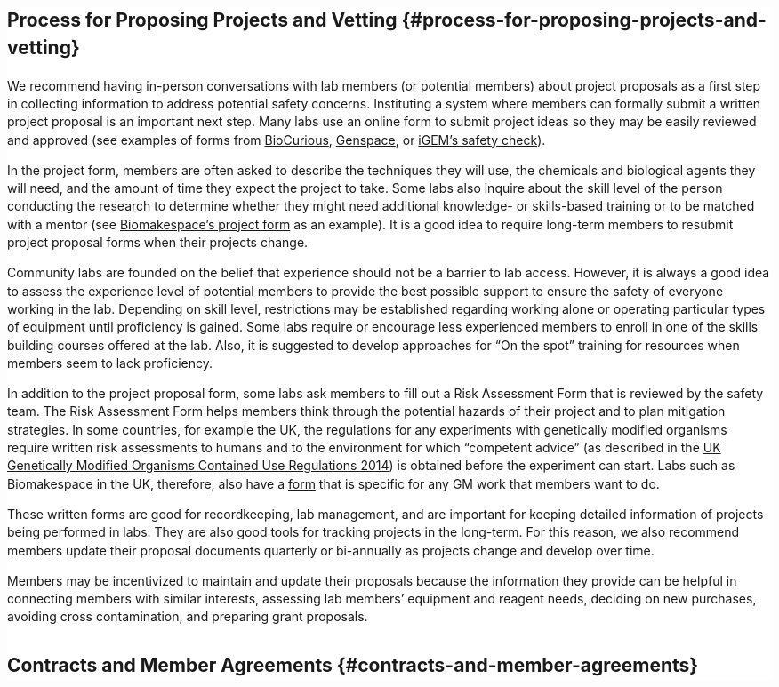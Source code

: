
## Process for Proposing Projects and Vetting {#process-for-proposing-projects-and-vetting}

We recommend having in-person conversations with lab members (or potential members) about project proposals as a first step in collecting information to address potential safety concerns. Instituting a system where members can formally submit a written project proposal is an important next step. Many labs use an online form to submit project ideas so they may be easily reviewed and approved (see examples of forms from [BioCurious](https://docs.google.com/forms/d/e/1FAIpQLScs3u07JuoxYM7v_GgL-LwZIDHw7SYcj6rmFF6RJNy4bCsgxQ/viewform), [Genspace](https://docs.google.com/forms/u/3/d/e/1FAIpQLSfU8xl_6n72gfdUlix6yW5oCHD-K4iUm7L4xboWMD83mUnJ-A/viewform), or [iGEM’s safety check](https://2019.igem.org/Safety/Final_Safety_Form)). 

In the project form, members are often asked to describe the techniques they will use, the chemicals and biological agents they will need, and the amount of time they expect the project to take. Some labs also inquire about the skill level of the person conducting the research to determine whether they might need additional knowledge- or skills-based training or to be matched with a mentor (see [Biomakespace’s project form](https://docs.google.com/document/d/1clan6TTXbopSvlndoP_YEOSCWrX13MRQbKDHSu_rJvU/view) as an example). It is a good idea to require long-term members to resubmit project proposal forms when their projects change. 

Community labs are founded on the belief that experience should not be a barrier to lab access. However, it is always a good idea to assess the experience level of potential members to provide the best possible support to ensure the safety of everyone working in the lab. Depending on skill level, restrictions may be established regarding working alone or operating particular types of equipment until proficiency is gained. Some labs require or encourage less experienced members to enroll in one of the skills building courses offered at the lab. Also, it is suggested to develop approaches for “On the spot” training for resources when members seem to lack proficiency. 

In addition to the project proposal form, some labs ask members to fill out a Risk Assessment Form that is reviewed by the safety team. The Risk Assessment Form helps members think through the potential hazards of their project and to plan mitigation strategies. In some countries, for example the UK, the regulations for any experiments with genetically modified organisms require written risk assessments to humans and to the environment for which “competent advice” (as described in the [UK Genetically Modified Organisms Contained Use Regulations 2014](http://www.hse.gov.uk/pubns/books/l29.htm)) is obtained before the experiment can start. Labs such as Biomakespace in the UK, therefore, also have a [form](https://docs.google.com/document/d/1vwdneyAZKEMSmvrNdn_cfzS-13smbV_MaK_0nHiNGbc/edit) that is specific for any GM work that members want to do.  

These written forms are good for recordkeeping, lab management, and are important for keeping detailed information of projects being performed in labs. They are also good tools for tracking projects in the long-term. For this reason, we also recommend members update their proposal documents quarterly or bi-annually as projects change and develop over time.  

Members may be incentivized to maintain and update their proposals because the information they provide can be helpful in connecting members with similar interests, assessing lab members’ equipment and reagent needs, deciding on new purchases, avoiding cross contamination, and preparing grant proposals. 


## Contracts and Member Agreements {#contracts-and-member-agreements}

